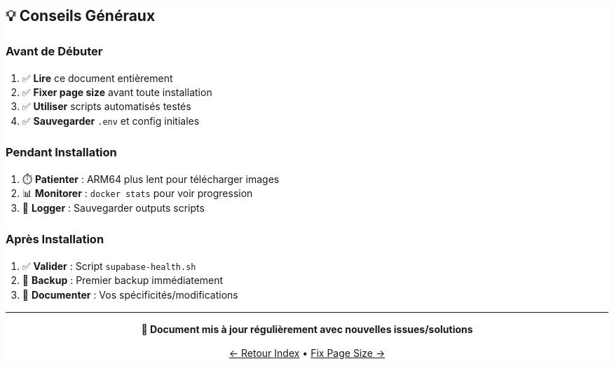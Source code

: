 ## 💡 Conseils Généraux

### Avant de Débuter

1. ✅ **Lire** ce document entièrement
2. ✅ **Fixer page size** avant toute installation
3. ✅ **Utiliser** scripts automatisés testés
4. ✅ **Sauvegarder** `.env` et config initiales

### Pendant Installation

1. ⏱️ **Patienter** : ARM64 plus lent pour télécharger images
2. 📊 **Monitorer** : `docker stats` pour voir progression
3. 📝 **Logger** : Sauvegarder outputs scripts

### Après Installation

1. ✅ **Valider** : Script `supabase-health.sh`
2. 💾 **Backup** : Premier backup immédiatement
3. 📖 **Documenter** : Vos spécificités/modifications

---

<p align="center">
  <strong>📌 Document mis à jour régulièrement avec nouvelles issues/solutions</strong>
</p>

<p align="center">
  <a href="../README.md">← Retour Index</a> •
  <a href="Page-Size-Fix.md">Fix Page Size →</a>
</p>
